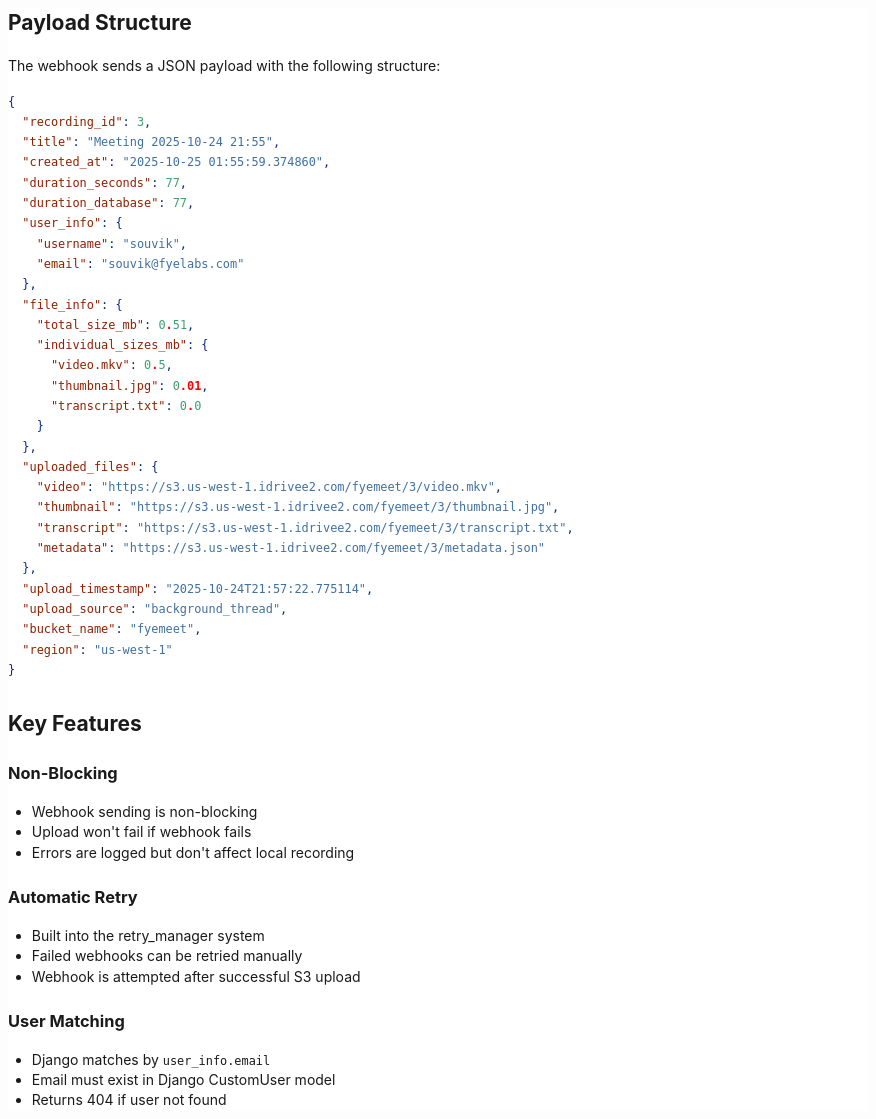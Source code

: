## Payload Structure

The webhook sends a JSON payload with the following structure:

```json
{
  "recording_id": 3,
  "title": "Meeting 2025-10-24 21:55",
  "created_at": "2025-10-25 01:55:59.374860",
  "duration_seconds": 77,
  "duration_database": 77,
  "user_info": {
    "username": "souvik",
    "email": "souvik@fyelabs.com"
  },
  "file_info": {
    "total_size_mb": 0.51,
    "individual_sizes_mb": {
      "video.mkv": 0.5,
      "thumbnail.jpg": 0.01,
      "transcript.txt": 0.0
    }
  },
  "uploaded_files": {
    "video": "https://s3.us-west-1.idrivee2.com/fyemeet/3/video.mkv",
    "thumbnail": "https://s3.us-west-1.idrivee2.com/fyemeet/3/thumbnail.jpg",
    "transcript": "https://s3.us-west-1.idrivee2.com/fyemeet/3/transcript.txt",
    "metadata": "https://s3.us-west-1.idrivee2.com/fyemeet/3/metadata.json"
  },
  "upload_timestamp": "2025-10-24T21:57:22.775114",
  "upload_source": "background_thread",
  "bucket_name": "fyemeet",
  "region": "us-west-1"
}
```

## Key Features

### Non-Blocking
- Webhook sending is non-blocking
- Upload won't fail if webhook fails
- Errors are logged but don't affect local recording

### Automatic Retry
- Built into the retry_manager system
- Failed webhooks can be retried manually
- Webhook is attempted after successful S3 upload

### User Matching
- Django matches by `user_info.email`
- Email must exist in Django CustomUser model
- Returns 404 if user not found
